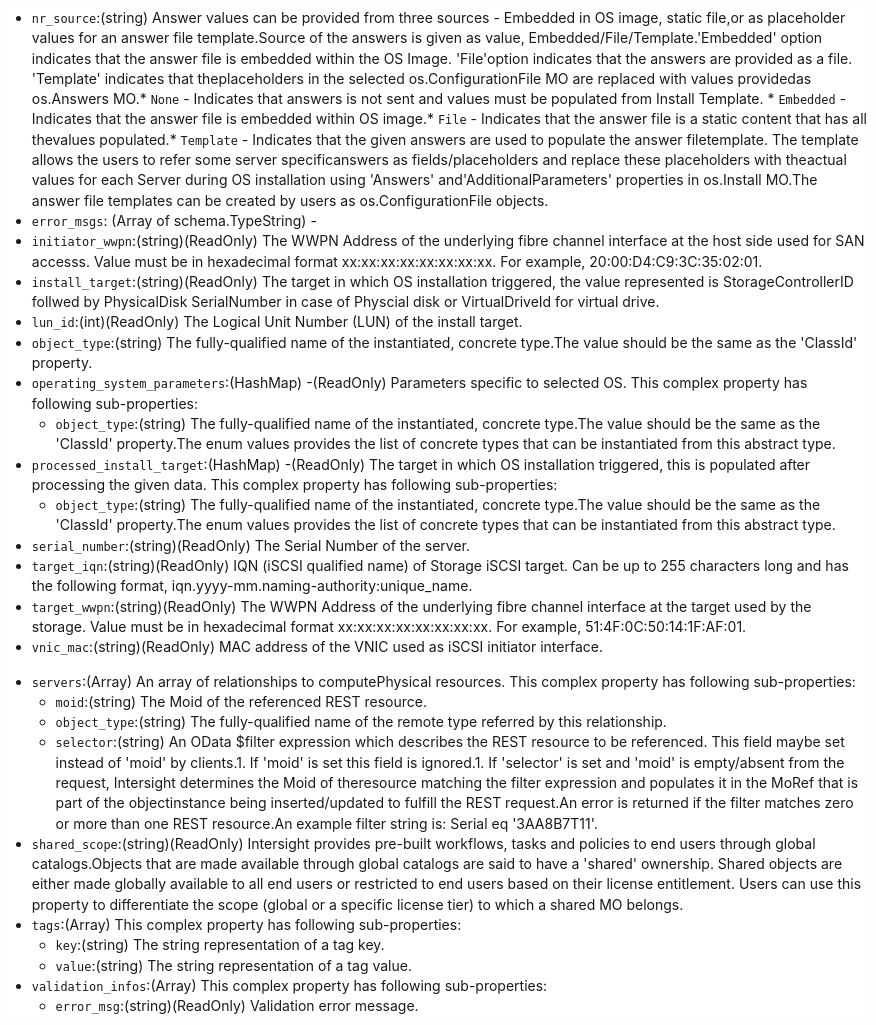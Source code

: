   + `nr_source`:(string) Answer values can be provided from three sources - Embedded in OS image, static file,or as placeholder values for an answer file template.Source of the answers is given as value, Embedded/File/Template.'Embedded' option indicates that the answer file is embedded within the OS Image. 'File'option indicates that the answers are provided as a file. 'Template' indicates that theplaceholders in the selected os.ConfigurationFile MO are replaced with values providedas os.Answers MO.* `None` - Indicates that answers is not sent and values must be populated from Install Template.  * `Embedded` - Indicates that the answer file is embedded within OS image.* `File` - Indicates that the answer file is a static content that has all thevalues populated.* `Template` - Indicates that the given answers are used to populate the answer filetemplate. The template allows the users to refer some server specificanswers as fields/placeholders and replace these placeholders with theactual values for each Server during OS installation using 'Answers' and'AdditionalParameters' properties in os.Install MO.The answer file templates can be created by users as os.ConfigurationFile objects. 
  + `error_msgs`:
                (Array of schema.TypeString) -
  + `initiator_wwpn`:(string)(ReadOnly) The WWPN Address of the underlying fibre channel interface at the host side used for SAN accesss. Value must be in hexadecimal format xx:xx:xx:xx:xx:xx:xx:xx.  For example, 20:00:D4:C9:3C:35:02:01. 
  + `install_target`:(string)(ReadOnly) The target in which OS installation triggered, the value represented is StorageControllerID follwed by PhysicalDisk SerialNumber in case of Physcial disk or VirtualDriveId for virtual drive. 
  + `lun_id`:(int)(ReadOnly) The Logical Unit Number (LUN) of the install target. 
  + `object_type`:(string) The fully-qualified name of the instantiated, concrete type.The value should be the same as the 'ClassId' property. 
  + `operating_system_parameters`:(HashMap) -(ReadOnly) Parameters specific to selected OS. 
This complex property has following sub-properties:
    + `object_type`:(string) The fully-qualified name of the instantiated, concrete type.The value should be the same as the 'ClassId' property.The enum values provides the list of concrete types that can be instantiated from this abstract type. 
  + `processed_install_target`:(HashMap) -(ReadOnly) The target in which OS installation triggered, this is populated after processing the given data. 
This complex property has following sub-properties:
    + `object_type`:(string) The fully-qualified name of the instantiated, concrete type.The value should be the same as the 'ClassId' property.The enum values provides the list of concrete types that can be instantiated from this abstract type. 
  + `serial_number`:(string)(ReadOnly) The Serial Number of the server. 
  + `target_iqn`:(string)(ReadOnly) IQN (iSCSI qualified name) of Storage iSCSI target. Can be up to 255 characters long and has the following format, iqn.yyyy-mm.naming-authority:unique_name. 
  + `target_wwpn`:(string)(ReadOnly) The WWPN Address of the underlying fibre channel interface at the target used by the storage. Value must be in hexadecimal format xx:xx:xx:xx:xx:xx:xx:xx.  For example, 51:4F:0C:50:14:1F:AF:01. 
  + `vnic_mac`:(string)(ReadOnly) MAC address of the VNIC used as iSCSI initiator interface. 
* `servers`:(Array) An array of relationships to computePhysical resources. 
This complex property has following sub-properties:
  + `moid`:(string) The Moid of the referenced REST resource. 
  + `object_type`:(string) The fully-qualified name of the remote type referred by this relationship. 
  + `selector`:(string) An OData $filter expression which describes the REST resource to be referenced. This field maybe set instead of 'moid' by clients.1. If 'moid' is set this field is ignored.1. If 'selector' is set and 'moid' is empty/absent from the request, Intersight determines the Moid of theresource matching the filter expression and populates it in the MoRef that is part of the objectinstance being inserted/updated to fulfill the REST request.An error is returned if the filter matches zero or more than one REST resource.An example filter string is: Serial eq '3AA8B7T11'. 
* `shared_scope`:(string)(ReadOnly) Intersight provides pre-built workflows, tasks and policies to end users through global catalogs.Objects that are made available through global catalogs are said to have a 'shared' ownership. Shared objects are either made globally available to all end users or restricted to end users based on their license entitlement. Users can use this property to differentiate the scope (global or a specific license tier) to which a shared MO belongs. 
* `tags`:(Array)
This complex property has following sub-properties:
  + `key`:(string) The string representation of a tag key. 
  + `value`:(string) The string representation of a tag value. 
* `validation_infos`:(Array)
This complex property has following sub-properties:
  + `error_msg`:(string)(ReadOnly) Validation error message. 
